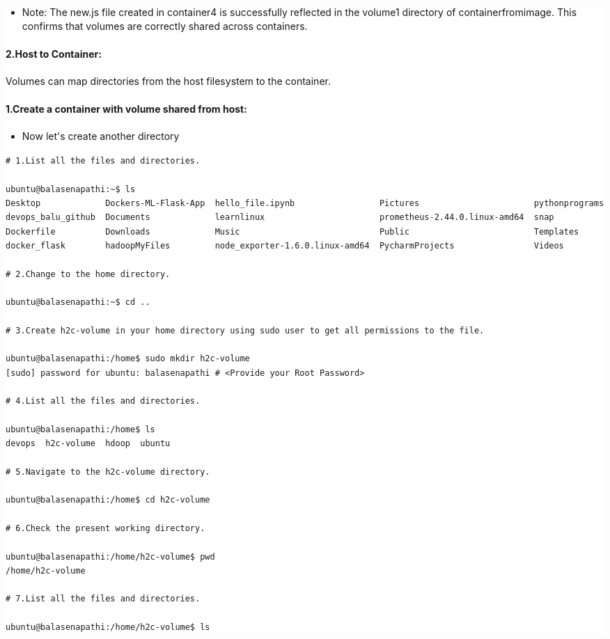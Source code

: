 - Note:
  The new.js file created in container4 is successfully reflected in the volume1 directory of 
  containerfromimage. This confirms that volumes are correctly shared across containers.


#### 2.Host to Container:
Volumes can map directories from the host filesystem to the container.

#### 1.Create a container with volume shared from host:

- Now let's create another directory

```
# 1.List all the files and directories.

ubuntu@balasenapathi:~$ ls
Desktop             Dockers-ML-Flask-App  hello_file.ipynb                 Pictures                       pythonprograms
devops_balu_github  Documents             learnlinux                       prometheus-2.44.0.linux-amd64  snap
Dockerfile          Downloads             Music                            Public                         Templates
docker_flask        hadoopMyFiles         node_exporter-1.6.0.linux-amd64  PycharmProjects                Videos

# 2.Change to the home directory.

ubuntu@balasenapathi:~$ cd ..

# 3.Create h2c-volume in your home directory using sudo user to get all permissions to the file.

ubuntu@balasenapathi:/home$ sudo mkdir h2c-volume
[sudo] password for ubuntu: balasenapathi # <Provide your Root Password>

# 4.List all the files and directories.

ubuntu@balasenapathi:/home$ ls
devops  h2c-volume  hdoop  ubuntu

# 5.Navigate to the h2c-volume directory.

ubuntu@balasenapathi:/home$ cd h2c-volume

# 6.Check the present working directory.

ubuntu@balasenapathi:/home/h2c-volume$ pwd
/home/h2c-volume

# 7.List all the files and directories.

ubuntu@balasenapathi:/home/h2c-volume$ ls
```
